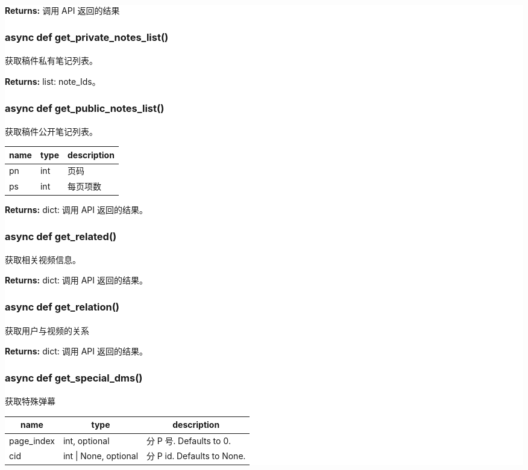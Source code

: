 **Returns:** 调用 API 返回的结果




### async def get_private_notes_list()

获取稿件私有笔记列表。



**Returns:** list: note_Ids。




### async def get_public_notes_list()

获取稿件公开笔记列表。


| name | type | description |
| - | - | - |
| pn | int | 页码 |
| ps | int | 每页项数 |

**Returns:** dict: 调用 API 返回的结果。




### async def get_related()

获取相关视频信息。



**Returns:** dict: 调用 API 返回的结果。




### async def get_relation()

获取用户与视频的关系



**Returns:** dict: 调用 API 返回的结果。




### async def get_special_dms()

获取特殊弹幕


| name | type | description |
| - | - | - |
| page_index | int, optional | 分 P 号. Defaults to 0. |
| cid | int \| None, optional | 分 P id. Defaults to None. |
